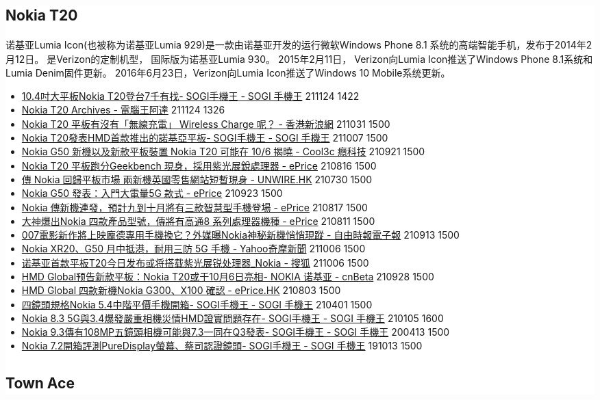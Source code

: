 ## Nokia T20

诺基亚Lumia Icon(也被称为诺基亚Lumia 929)是一款由诺基亚开发的运行微软Windows Phone 8.1 系统的高端智能手机，发布于2014年2月12日。  是Verizon的定制机型， 国际版为诺基亚Lumia 930。
2015年2月11日， Verizon向Lumia Icon推送了Windows Phone 8.1系统和Lumia Denim固件更新。 2016年6月23日，Verizon向Lumia Icon推送了Windows 10 Mobile系统更新。
- [10.4吋大平板Nokia T20登台7千有找- SOGI手機王 - SOGI 手機王](https://www.sogi.com.tw/articles/nokia_t20/6257034 "10.4吋大平板Nokia T20登台7千有找- SOGI手機王 - SOGI 手機王") 211124 1422
- [Nokia T20 Archives - 電腦王阿達](https://www.kocpc.com.tw/archives/tag/nokia-t20 "Nokia T20 Archives - 電腦王阿達") 211124 1326
- [Nokia T20 平板有沒有「無線充電」 Wireless Charge 呢？ - 香港新浪網](https://m.sina.com.hk/news/article/20211031/0/5/80/Nokia-T20-%E5%B9%B3%E6%9D%BF-%E6%9C%89%E6%B2%92%E6%9C%89-%E7%84%A1%E7%B7%9A%E5%85%85%E9%9B%BB-Wireless-Charge-%E5%91%A2-13746564.html "Nokia T20 平板有沒有「無線充電」 Wireless Charge 呢？ - 香港新浪網") 211031 1500
- [Nokia T20發表HMD首款推出的諾基亞平板- SOGI手機王 - SOGI 手機王](https://www.sogi.com.tw/articles/nokia_t20/6256865 "Nokia T20發表HMD首款推出的諾基亞平板- SOGI手機王 - SOGI 手機王") 211007 1500
- [Nokia G50 新機以及新款平板裝置 Nokia T20 可能在 10/6 揭曉 - Cool3c 癮科技](https://www.cool3c.com/article/165862 "Nokia G50 新機以及新款平板裝置 Nokia T20 可能在 10/6 揭曉 - Cool3c 癮科技") 210921 1500
- [Nokia T20 平板跑分Geekbench 現身，採用紫光展銳處理器 - ePrice](https://m.eprice.com.tw/pad/talk/4658/5663652/1/ "Nokia T20 平板跑分Geekbench 現身，採用紫光展銳處理器 - ePrice") 210816 1500
- [傳 Nokia 回歸平板市場 兩新機英國零售網站短暫現身 - UNWIRE.HK](https://unwire.hk/2021/07/30/nokia-t20-tablet-leaked/notebook/tablet-notebook/ "傳 Nokia 回歸平板市場 兩新機英國零售網站短暫現身 - UNWIRE.HK") 210730 1500
- [Nokia G50 發表：入門大電量5G 款式 - ePrice](https://m.eprice.com.tw/mobile/talk/4529/5676081/1/ "Nokia G50 發表：入門大電量5G 款式 - ePrice") 210923 1500
- [Nokia 傳新機連發，預計九到十月將有三款智慧型手機登場 - ePrice](https://m.eprice.com.tw/mobile/talk/4529/5667209/1/ "Nokia 傳新機連發，預計九到十月將有三款智慧型手機登場 - ePrice") 210817 1500
- [大神爆出Nokia 四款產品型號，傳將有高通8 系列處理器機種 - ePrice](https://m.eprice.com.tw/mobile/talk/4529/5665918/1/ "大神爆出Nokia 四款產品型號，傳將有高通8 系列處理器機種 - ePrice") 210811 1500
- [007電影新作將上映龐德專用手機換它？外媒曝Nokia神秘新機悄悄現蹤 - 自由時報電子報](https://3c.ltn.com.tw/news/45902 "007電影新作將上映龐德專用手機換它？外媒曝Nokia神秘新機悄悄現蹤 - 自由時報電子報") 210913 1500
- [Nokia XR20、G50 月中抵港，耐用三防 5G 手機 - Yahoo奇摩新聞](https://tw.news.yahoo.com/nokia-xr20-g50-%E6%9C%88%E4%B8%AD%E6%8A%B5%E6%B8%AF-%E8%80%90%E7%94%A8%E4%B8%89%E9%98%B2-085315100.html "Nokia XR20、G50 月中抵港，耐用三防 5G 手機 - Yahoo奇摩新聞") 211006 1500
- [诺基亚首款平板T20今日发布或将搭载紫光展锐处理器_Nokia - 搜狐](http://www.sohu.com/a/493695703_115831 "诺基亚首款平板T20今日发布或将搭载紫光展锐处理器_Nokia - 搜狐") 211006 1500
- [HMD Global预告新款平板：Nokia T20或于10月6日亮相- NOKIA 诺基亚 - cnBeta](https://www.cnbeta.com/articles/tech/1184275.htm "HMD Global预告新款平板：Nokia T20或于10月6日亮相- NOKIA 诺基亚 - cnBeta") 210928 1500
- [HMD Global 四款新機Nokia G300、X100 確認 - ePrice.HK](https://www.eprice.com.hk/mobile/talk/4529/218575/1/ "HMD Global 四款新機Nokia G300、X100 確認 - ePrice.HK") 210803 1500
- [四鏡頭規格Nokia 5.4中階平價手機開箱- SOGI手機王 - SOGI 手機王](https://www.sogi.com.tw/articles/nokia_5_4/6256095 "四鏡頭規格Nokia 5.4中階平價手機開箱- SOGI手機王 - SOGI 手機王") 210401 1500
- [Nokia 8.3 5G與3.4爆發嚴重相機災情HMD證實問題存在- SOGI手機王 - SOGI 手機王](https://www.sogi.com.tw/articles/nokia_8_3_5g/6255816 "Nokia 8.3 5G與3.4爆發嚴重相機災情HMD證實問題存在- SOGI手機王 - SOGI 手機王") 210105 1600
- [Nokia 9.3傳有108MP五鏡頭相機可能與7.3一同在Q3發表- SOGI手機王 - SOGI 手機王](https://www.sogi.com.tw/articles/nokia_9_3/6254742 "Nokia 9.3傳有108MP五鏡頭相機可能與7.3一同在Q3發表- SOGI手機王 - SOGI 手機王") 200413 1500
- [Nokia 7.2開箱評測PureDisplay螢幕、蔡司認證鏡頭- SOGI手機王 - SOGI 手機王](https://www.sogi.com.tw/articles/nokia_7_2/6253724 "Nokia 7.2開箱評測PureDisplay螢幕、蔡司認證鏡頭- SOGI手機王 - SOGI 手機王") 191013 1500

## Town Ace
